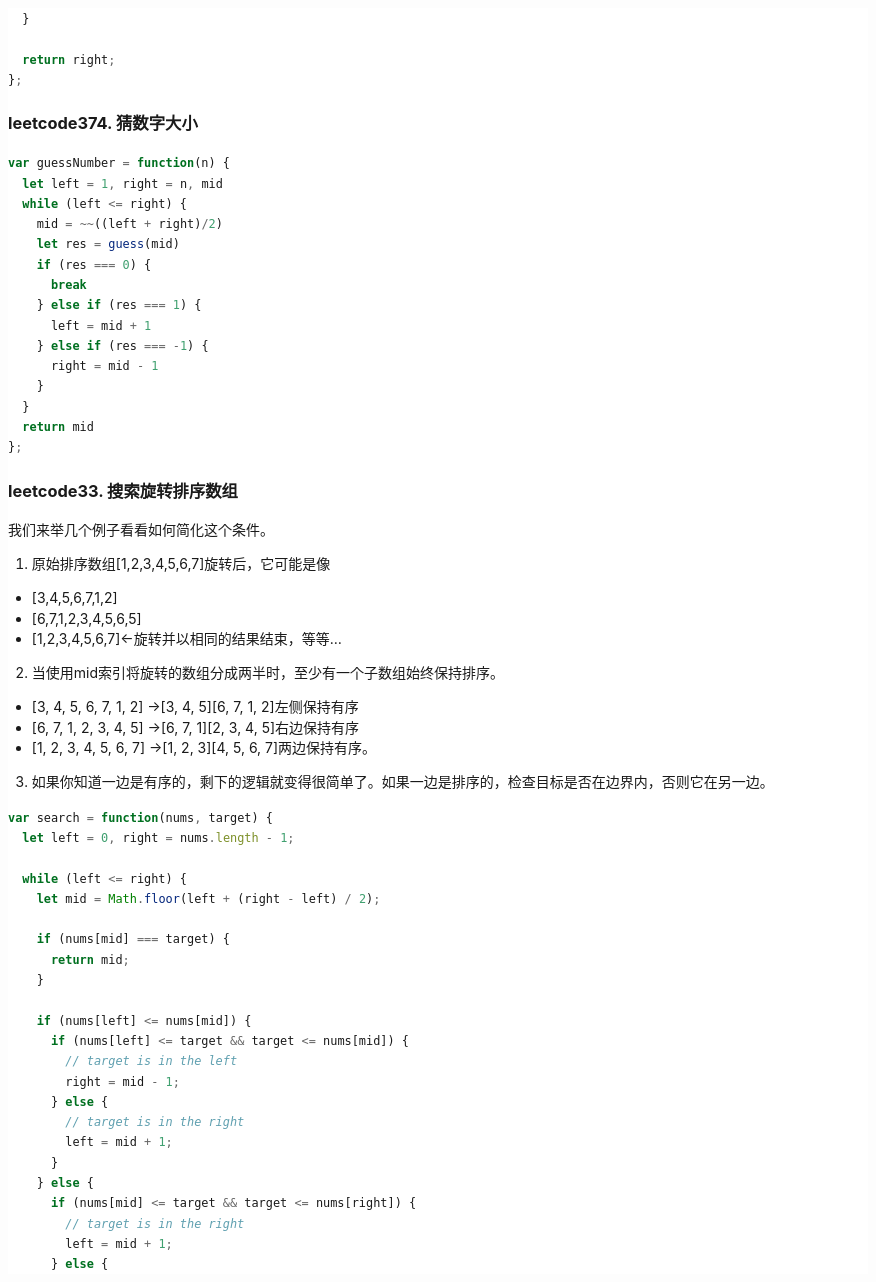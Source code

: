 ```js
  }

  return right;
};
```

### leetcode374. 猜数字大小

```js
var guessNumber = function(n) {
  let left = 1, right = n, mid
  while (left <= right) {
    mid = ~~((left + right)/2)
    let res = guess(mid)
    if (res === 0) {
      break
    } else if (res === 1) {
      left = mid + 1
    } else if (res === -1) {
      right = mid - 1
    }
  }
  return mid
};
```

### leetcode33. 搜索旋转排序数组
我们来举几个例子看看如何简化这个条件。

1. 原始排序数组[1,2,3,4,5,6,7]旋转后，它可能是像
- [3,4,5,6,7,1,2]
- [6,7,1,2,3,4,5,6,5]
- [1,2,3,4,5,6,7]<-旋转并以相同的结果结束，等等…

2. 当使用mid索引将旋转的数组分成两半时，至少有一个子数组始终保持排序。
- [3, 4, 5, 6, 7, 1, 2] ->[3, 4, 5][6, 7, 1, 2]左侧保持有序
- [6, 7, 1, 2, 3, 4, 5] ->[6, 7, 1][2, 3, 4, 5]右边保持有序
- [1, 2, 3, 4, 5, 6, 7] ->[1, 2, 3][4, 5, 6, 7]两边保持有序。

3. 如果你知道一边是有序的，剩下的逻辑就变得很简单了。如果一边是排序的，检查目标是否在边界内，否则它在另一边。


```js
var search = function(nums, target) {
  let left = 0, right = nums.length - 1;
    
  while (left <= right) {
    let mid = Math.floor(left + (right - left) / 2);
    
    if (nums[mid] === target) {
      return mid;
    }

    if (nums[left] <= nums[mid]) {
      if (nums[left] <= target && target <= nums[mid]) {
        // target is in the left
        right = mid - 1;
      } else {
        // target is in the right
        left = mid + 1;
      }
    } else {
      if (nums[mid] <= target && target <= nums[right]) {
        // target is in the right
        left = mid + 1;
      } else {
```